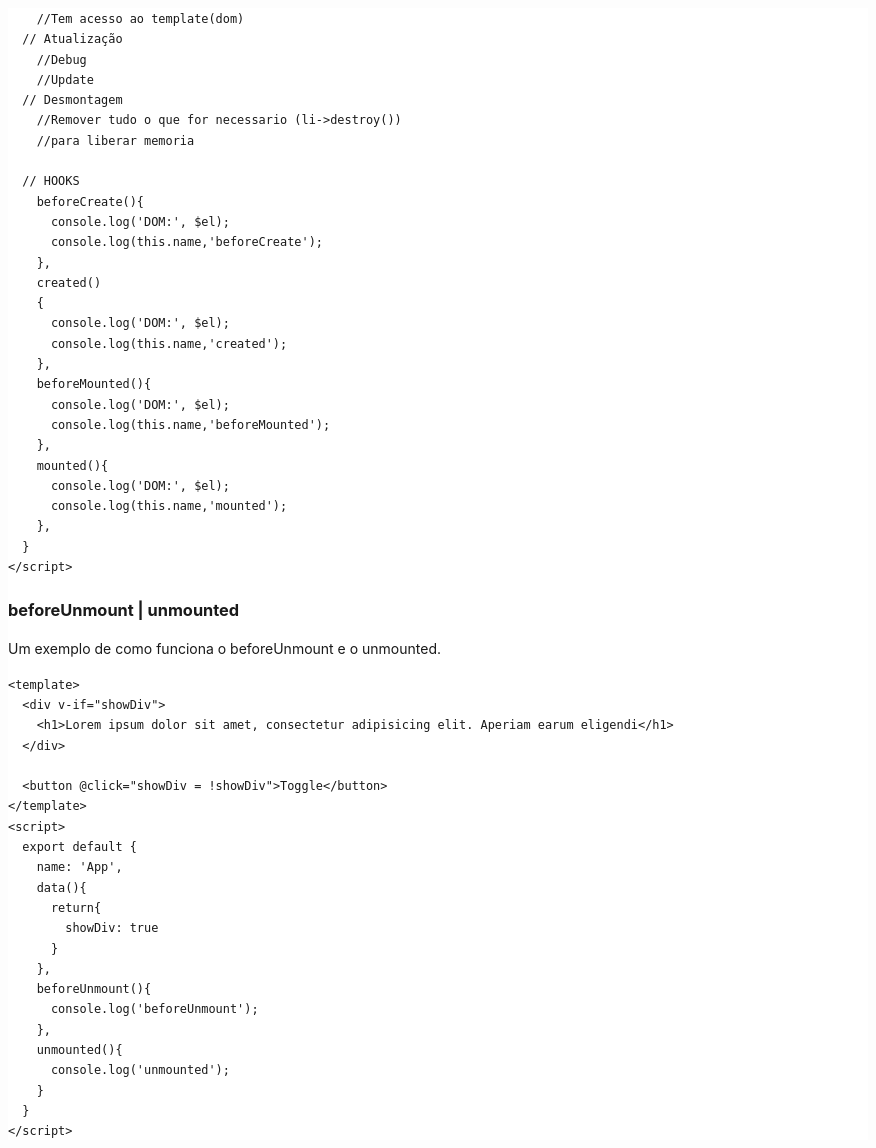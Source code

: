 ````vue
    //Tem acesso ao template(dom)
  // Atualização
    //Debug
    //Update
  // Desmontagem   
    //Remover tudo o que for necessario (li->destroy())
    //para liberar memoria
    
  // HOOKS
    beforeCreate(){
      console.log('DOM:', $el);
      console.log(this.name,'beforeCreate');
    },
    created()
    {
      console.log('DOM:', $el);
      console.log(this.name,'created');
    },
    beforeMounted(){
      console.log('DOM:', $el);
      console.log(this.name,'beforeMounted');
    },
    mounted(){
      console.log('DOM:', $el);
      console.log(this.name,'mounted');
    },
  }
</script>
````

### beforeUnmount | unmounted
<p>
Um exemplo de como funciona o beforeUnmount e o unmounted.
</p>

````vue
<template>
  <div v-if="showDiv">
    <h1>Lorem ipsum dolor sit amet, consectetur adipisicing elit. Aperiam earum eligendi</h1>
  </div>
  
  <button @click="showDiv = !showDiv">Toggle</button>
</template>
<script>
  export default {
    name: 'App',
    data(){
      return{
        showDiv: true
      }
    },
    beforeUnmount(){
      console.log('beforeUnmount');
    },
    unmounted(){
      console.log('unmounted');
    }
  }
</script>
````
